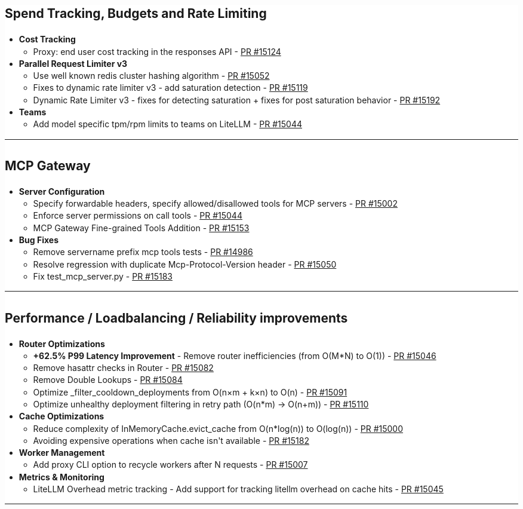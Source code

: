 
## Spend Tracking, Budgets and Rate Limiting

- **Cost Tracking** 
    - Proxy: end user cost tracking in the responses API - [PR #15124](https://github.com/BerriAI/litellm/pull/15124)
- **Parallel Request Limiter v3** 
    - Use well known redis cluster hashing algorithm - [PR #15052](https://github.com/BerriAI/litellm/pull/15052)
    - Fixes to dynamic rate limiter v3 - add saturation detection - [PR #15119](https://github.com/BerriAI/litellm/pull/15119)
    - Dynamic Rate Limiter v3 - fixes for detecting saturation + fixes for post saturation behavior - [PR #15192](https://github.com/BerriAI/litellm/pull/15192)
- **Teams** 
    - Add model specific tpm/rpm limits to teams on LiteLLM - [PR #15044](https://github.com/BerriAI/litellm/pull/15044)

---

## MCP Gateway

- **Server Configuration** 
    - Specify forwardable headers, specify allowed/disallowed tools for MCP servers - [PR #15002](https://github.com/BerriAI/litellm/pull/15002)
    - Enforce server permissions on call tools - [PR #15044](https://github.com/BerriAI/litellm/pull/15044)
    - MCP Gateway Fine-grained Tools Addition - [PR #15153](https://github.com/BerriAI/litellm/pull/15153)
- **Bug Fixes** 
    - Remove servername prefix mcp tools tests - [PR #14986](https://github.com/BerriAI/litellm/pull/14986)
    - Resolve regression with duplicate Mcp-Protocol-Version header - [PR #15050](https://github.com/BerriAI/litellm/pull/15050)
    - Fix test_mcp_server.py - [PR #15183](https://github.com/BerriAI/litellm/pull/15183)

---

## Performance / Loadbalancing / Reliability improvements

- **Router Optimizations**
    - **+62.5% P99 Latency Improvement** - Remove router inefficiencies (from O(M*N) to O(1)) - [PR #15046](https://github.com/BerriAI/litellm/pull/15046)
    - Remove hasattr checks in Router - [PR #15082](https://github.com/BerriAI/litellm/pull/15082)
    - Remove Double Lookups - [PR #15084](https://github.com/BerriAI/litellm/pull/15084)
    - Optimize _filter_cooldown_deployments from O(n×m + k×n) to O(n) - [PR #15091](https://github.com/BerriAI/litellm/pull/15091)
    - Optimize unhealthy deployment filtering in retry path (O(n*m) → O(n+m)) - [PR #15110](https://github.com/BerriAI/litellm/pull/15110)
- **Cache Optimizations**
    - Reduce complexity of InMemoryCache.evict_cache from O(n*log(n)) to O(log(n)) - [PR #15000](https://github.com/BerriAI/litellm/pull/15000)
    - Avoiding expensive operations when cache isn't available - [PR #15182](https://github.com/BerriAI/litellm/pull/15182)
- **Worker Management**
    - Add proxy CLI option to recycle workers after N requests - [PR #15007](https://github.com/BerriAI/litellm/pull/15007)
- **Metrics & Monitoring**
    - LiteLLM Overhead metric tracking - Add support for tracking litellm overhead on cache hits - [PR #15045](https://github.com/BerriAI/litellm/pull/15045)

---